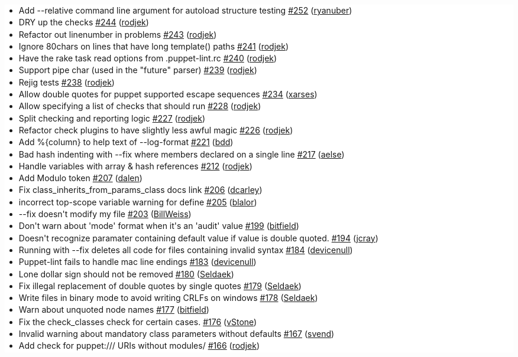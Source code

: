 - Add --relative command line argument for autoload structure testing [\#252](https://github.com/rodjek/puppet-lint/pull/252) ([ryanuber](https://github.com/ryanuber))
- DRY up the checks [\#244](https://github.com/rodjek/puppet-lint/pull/244) ([rodjek](https://github.com/rodjek))
- Refactor out linenumber in problems [\#243](https://github.com/rodjek/puppet-lint/pull/243) ([rodjek](https://github.com/rodjek))
- Ignore 80chars on lines that have long template\(\) paths [\#241](https://github.com/rodjek/puppet-lint/pull/241) ([rodjek](https://github.com/rodjek))
- Have the rake task read options from .puppet-lint.rc [\#240](https://github.com/rodjek/puppet-lint/pull/240) ([rodjek](https://github.com/rodjek))
- Support pipe char \(used in the "future" parser\) [\#239](https://github.com/rodjek/puppet-lint/pull/239) ([rodjek](https://github.com/rodjek))
- Rejig tests [\#238](https://github.com/rodjek/puppet-lint/pull/238) ([rodjek](https://github.com/rodjek))
- Allow double quotes for puppet supported escape sequences [\#234](https://github.com/rodjek/puppet-lint/pull/234) ([xarses](https://github.com/xarses))
- Allow specifying a list of checks that should run [\#228](https://github.com/rodjek/puppet-lint/pull/228) ([rodjek](https://github.com/rodjek))
- Split checking and reporting logic [\#227](https://github.com/rodjek/puppet-lint/pull/227) ([rodjek](https://github.com/rodjek))
- Refactor check plugins to have slightly less awful magic [\#226](https://github.com/rodjek/puppet-lint/pull/226) ([rodjek](https://github.com/rodjek))
- Add %{column} to help text of --log-format [\#221](https://github.com/rodjek/puppet-lint/pull/221) ([bdd](https://github.com/bdd))
- Bad hash indenting with --fix where members declared on a single line [\#217](https://github.com/rodjek/puppet-lint/pull/217) ([aelse](https://github.com/aelse))
- Handle variables with array & hash references [\#212](https://github.com/rodjek/puppet-lint/pull/212) ([rodjek](https://github.com/rodjek))
- Add Modulo token [\#207](https://github.com/rodjek/puppet-lint/pull/207) ([dalen](https://github.com/dalen))
- Fix class\_inherits\_from\_params\_class docs link [\#206](https://github.com/rodjek/puppet-lint/pull/206) ([dcarley](https://github.com/dcarley))
- incorrect top-scope variable warning for define [\#205](https://github.com/rodjek/puppet-lint/pull/205) ([blalor](https://github.com/blalor))
- --fix doesn't modify my file [\#203](https://github.com/rodjek/puppet-lint/pull/203) ([BillWeiss](https://github.com/BillWeiss))
- Don't warn about 'mode' format when it's an 'audit' value [\#199](https://github.com/rodjek/puppet-lint/pull/199) ([bitfield](https://github.com/bitfield))
- Doesn't recognize paramater containing default value if value is double quoted. [\#194](https://github.com/rodjek/puppet-lint/pull/194) ([jcray](https://github.com/jcray))
- Running with --fix deletes all code for files containing invalid syntax [\#184](https://github.com/rodjek/puppet-lint/pull/184) ([devicenull](https://github.com/devicenull))
- Puppet-lint fails to handle mac line endings [\#183](https://github.com/rodjek/puppet-lint/pull/183) ([devicenull](https://github.com/devicenull))
- Lone dollar sign should not be removed [\#180](https://github.com/rodjek/puppet-lint/pull/180) ([Seldaek](https://github.com/Seldaek))
- Fix illegal replacement of double quotes by single quotes [\#179](https://github.com/rodjek/puppet-lint/pull/179) ([Seldaek](https://github.com/Seldaek))
- Write files in binary mode to avoid writing CRLFs on windows [\#178](https://github.com/rodjek/puppet-lint/pull/178) ([Seldaek](https://github.com/Seldaek))
- Warn about unquoted node names [\#177](https://github.com/rodjek/puppet-lint/pull/177) ([bitfield](https://github.com/bitfield))
- Fix the check\_classes check for certain cases. [\#176](https://github.com/rodjek/puppet-lint/pull/176) ([vStone](https://github.com/vStone))
- Invalid warning about mandatory class parameters without defaults [\#167](https://github.com/rodjek/puppet-lint/pull/167) ([svend](https://github.com/svend))
- Add check for puppet:/// URIs without modules/ [\#166](https://github.com/rodjek/puppet-lint/pull/166) ([rodjek](https://github.com/rodjek))
